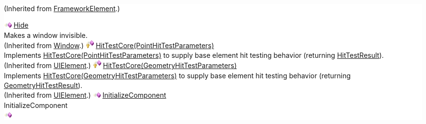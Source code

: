(Inherited from <a href="http://msdn.microsoft.com/en-us/library/ms602714" data-raw-source="[FrameworkElement](http://msdn.microsoft.com/en-us/library/ms602714)">FrameworkElement</a>.)</td>
</tr>
<tr class="odd">
<td><img src="/patterns-practices/reference/images/public-method.gif" alt="Public method"/></td>
<td><a href="http://msdn.microsoft.com/en-us/library/ms599700" data-raw-source="[Hide](http://msdn.microsoft.com/en-us/library/ms599700)">Hide</a></td>
<td><div class="summary">
Makes a window invisible.
</div>
(Inherited from <a href="http://msdn.microsoft.com/en-us/library/ms590112" data-raw-source="[Window](http://msdn.microsoft.com/en-us/library/ms590112)">Window</a>.)</td>
</tr>
<tr class="even">
<td><img src="/patterns-practices/reference/images/protmethod.gif" alt="Protected method"/></td>
<td><a href="http://msdn.microsoft.com/en-us/library/ms598915" data-raw-source="[HitTestCore(PointHitTestParameters)](http://msdn.microsoft.com/en-us/library/ms598915)">HitTestCore(PointHitTestParameters)</a></td>
<td><div class="summary">
Implements <a href="http://msdn.microsoft.com/en-us/library/ms608859" data-raw-source="[HitTestCore(PointHitTestParameters)](http://msdn.microsoft.com/en-us/library/ms608859)">HitTestCore(PointHitTestParameters)</a> to supply base element hit testing behavior (returning <a href="http://msdn.microsoft.com/en-us/library/ms619158" data-raw-source="[HitTestResult](http://msdn.microsoft.com/en-us/library/ms619158)">HitTestResult</a>).
</div>
(Inherited from <a href="http://msdn.microsoft.com/en-us/library/ms590078" data-raw-source="[UIElement](http://msdn.microsoft.com/en-us/library/ms590078)">UIElement</a>.)</td>
</tr>
<tr class="odd">
<td><img src="/patterns-practices/reference/images/protmethod.gif" alt="Protected method"/></td>
<td><a href="http://msdn.microsoft.com/en-us/library/ms598914" data-raw-source="[HitTestCore(GeometryHitTestParameters)](http://msdn.microsoft.com/en-us/library/ms598914)">HitTestCore(GeometryHitTestParameters)</a></td>
<td><div class="summary">
Implements <a href="http://msdn.microsoft.com/en-us/library/ms608858" data-raw-source="[HitTestCore(GeometryHitTestParameters)](http://msdn.microsoft.com/en-us/library/ms608858)">HitTestCore(GeometryHitTestParameters)</a> to supply base element hit testing behavior (returning <a href="http://msdn.microsoft.com/en-us/library/ms634997" data-raw-source="[GeometryHitTestResult](http://msdn.microsoft.com/en-us/library/ms634997)">GeometryHitTestResult</a>).
</div>
(Inherited from <a href="http://msdn.microsoft.com/en-us/library/ms590078" data-raw-source="[UIElement](http://msdn.microsoft.com/en-us/library/ms590078)">UIElement</a>.)</td>
</tr>
<tr class="even">
<td><img src="/patterns-practices/reference/images/public-method.gif" alt="Public method"/></td>
<td><a href="https://msdn.microsoft.com/library/microsoft.practices.prism.interactivity.defaultpopupwindows.defaultnotificationwindow.initializecomponent" data-raw-source="[InitializeComponent](https://msdn.microsoft.com/library/microsoft.practices.prism.interactivity.defaultpopupwindows.defaultnotificationwindow.initializecomponent)">InitializeComponent</a></td>
<td><div class="summary">
InitializeComponent
</div></td>
</tr>
<tr class="odd">
<td><img src="/patterns-practices/reference/images/public-method.gif" alt="Public method"/></td>